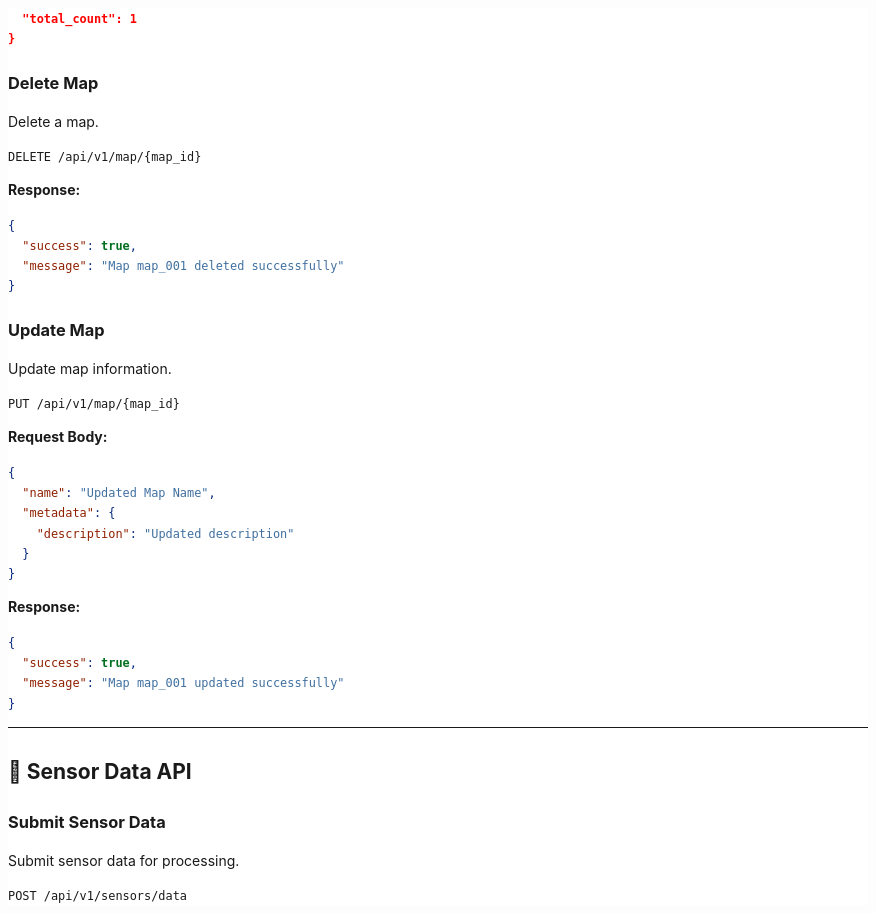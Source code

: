```json
  "total_count": 1
}
```

### **Delete Map**
Delete a map.

```http
DELETE /api/v1/map/{map_id}
```

**Response:**
```json
{
  "success": true,
  "message": "Map map_001 deleted successfully"
}
```

### **Update Map**
Update map information.

```http
PUT /api/v1/map/{map_id}
```

**Request Body:**
```json
{
  "name": "Updated Map Name",
  "metadata": {
    "description": "Updated description"
  }
}
```

**Response:**
```json
{
  "success": true,
  "message": "Map map_001 updated successfully"
}
```

---

## 📡 **Sensor Data API**

### **Submit Sensor Data**
Submit sensor data for processing.

```http
POST /api/v1/sensors/data
```
